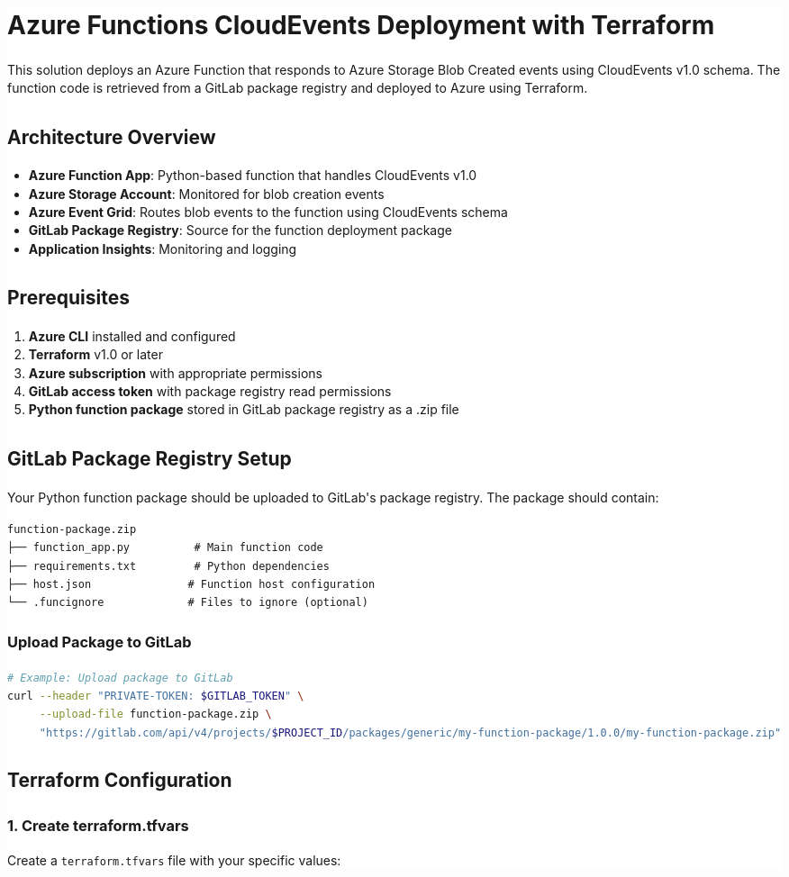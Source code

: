 # Azure Functions CloudEvents Deployment with Terraform

This solution deploys an Azure Function that responds to Azure Storage Blob Created events using CloudEvents v1.0 schema. The function code is retrieved from a GitLab package registry and deployed to Azure using Terraform.

## Architecture Overview

- **Azure Function App**: Python-based function that handles CloudEvents v1.0
- **Azure Storage Account**: Monitored for blob creation events
- **Azure Event Grid**: Routes blob events to the function using CloudEvents schema
- **GitLab Package Registry**: Source for the function deployment package
- **Application Insights**: Monitoring and logging

## Prerequisites

1. **Azure CLI** installed and configured
2. **Terraform** v1.0 or later
3. **Azure subscription** with appropriate permissions
4. **GitLab access token** with package registry read permissions
5. **Python function package** stored in GitLab package registry as a .zip file

## GitLab Package Registry Setup

Your Python function package should be uploaded to GitLab's package registry. The package should contain:

```
function-package.zip
├── function_app.py          # Main function code
├── requirements.txt         # Python dependencies
├── host.json               # Function host configuration
└── .funcignore             # Files to ignore (optional)
```

### Upload Package to GitLab

```bash
# Example: Upload package to GitLab
curl --header "PRIVATE-TOKEN: $GITLAB_TOKEN" \
     --upload-file function-package.zip \
     "https://gitlab.com/api/v4/projects/$PROJECT_ID/packages/generic/my-function-package/1.0.0/my-function-package.zip"
```

## Terraform Configuration

### 1. Create terraform.tfvars

Create a `terraform.tfvars` file with your specific values:
